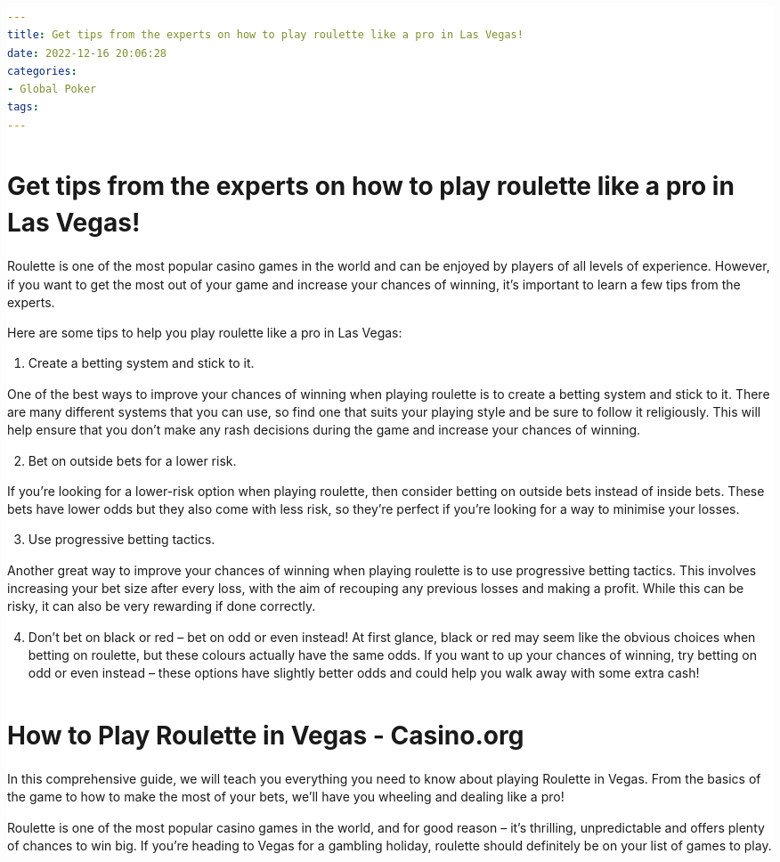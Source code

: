 ```yaml
---
title: Get tips from the experts on how to play roulette like a pro in Las Vegas!
date: 2022-12-16 20:06:28
categories:
- Global Poker
tags:
---
```



#  Get tips from the experts on how to play roulette like a pro in Las Vegas!

Roulette is one of the most popular casino games in the world and can be enjoyed by players of all levels of experience. However, if you want to get the most out of your game and increase your chances of winning, it’s important to learn a few tips from the experts.

Here are some tips to help you play roulette like a pro in Las Vegas:

1. Create a betting system and stick to it.

One of the best ways to improve your chances of winning when playing roulette is to create a betting system and stick to it. There are many different systems that you can use, so find one that suits your playing style and be sure to follow it religiously. This will help ensure that you don’t make any rash decisions during the game and increase your chances of winning.

2. Bet on outside bets for a lower risk.

If you’re looking for a lower-risk option when playing roulette, then consider betting on outside bets instead of inside bets. These bets have lower odds but they also come with less risk, so they’re perfect if you’re looking for a way to minimise your losses.

3. Use progressive betting tactics.

Another great way to improve your chances of winning when playing roulette is to use progressive betting tactics. This involves increasing your bet size after every loss, with the aim of recouping any previous losses and making a profit. While this can be risky, it can also be very rewarding if done correctly.

4. Don’t bet on black or red – bet on odd or even instead!
At first glance, black or red may seem like the obvious choices when betting on roulette, but these colours actually have the same odds. If you want to up your chances of winning, try betting on odd or even instead – these options have slightly better odds and could help you walk away with some extra cash!

#  How to Play Roulette in Vegas - Casino.org

In this comprehensive guide, we will teach you everything you need to know about playing Roulette in Vegas. From the basics of the game to how to make the most of your bets, we’ll have you wheeling and dealing like a pro!

Roulette is one of the most popular casino games in the world, and for good reason – it’s thrilling, unpredictable and offers plenty of chances to win big. If you’re heading to Vegas for a gambling holiday, roulette should definitely be on your list of games to play.
